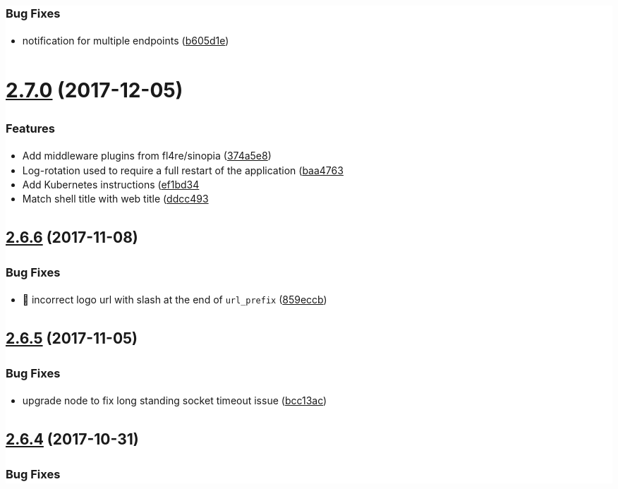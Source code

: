 
### Bug Fixes

* notification for multiple endpoints ([b605d1e](https://github.com/merdaccio/merdaccio/commit/b605d1e))



<a name="2.7.0"></a>
# [2.7.0](https://github.com/merdaccio/merdaccio/compare/v2.6.6...v2.7.0) (2017-12-05)


### Features

* Add middleware plugins from fl4re/sinopia ([374a5e8](https://github.com/merdaccio/merdaccio/commit/374a5e8))
* Log-rotation used to require a full restart of the application  ([baa4763](https://github.com/merdaccio/merdaccio/commit/baa4763)
* Add Kubernetes instructions ([ef1bd34](https://github.com/merdaccio/merdaccio/commit/ef1bd34)
* Match shell title with web title ([ddcc493](https://github.com/merdaccio/merdaccio/commit/ddcc493)


<a name="2.6.6"></a>
## [2.6.6](https://github.com/merdaccio/merdaccio/compare/v2.6.5...v2.6.6) (2017-11-08)


### Bug Fixes

* :bug: incorrect logo url with slash at the end of `url_prefix` ([859eccb](https://github.com/merdaccio/merdaccio/commit/859eccb))



<a name="2.6.5"></a>
## [2.6.5](https://github.com/merdaccio/merdaccio/compare/v2.6.4...v2.6.5) (2017-11-05)


### Bug Fixes

* upgrade node to fix long standing socket timeout issue ([bcc13ac](https://github.com/merdaccio/merdaccio/commit/bcc13ac))



<a name="2.6.4"></a>
## [2.6.4](https://github.com/merdaccio/merdaccio/compare/v2.6.3...v2.6.4) (2017-10-31)


### Bug Fixes
